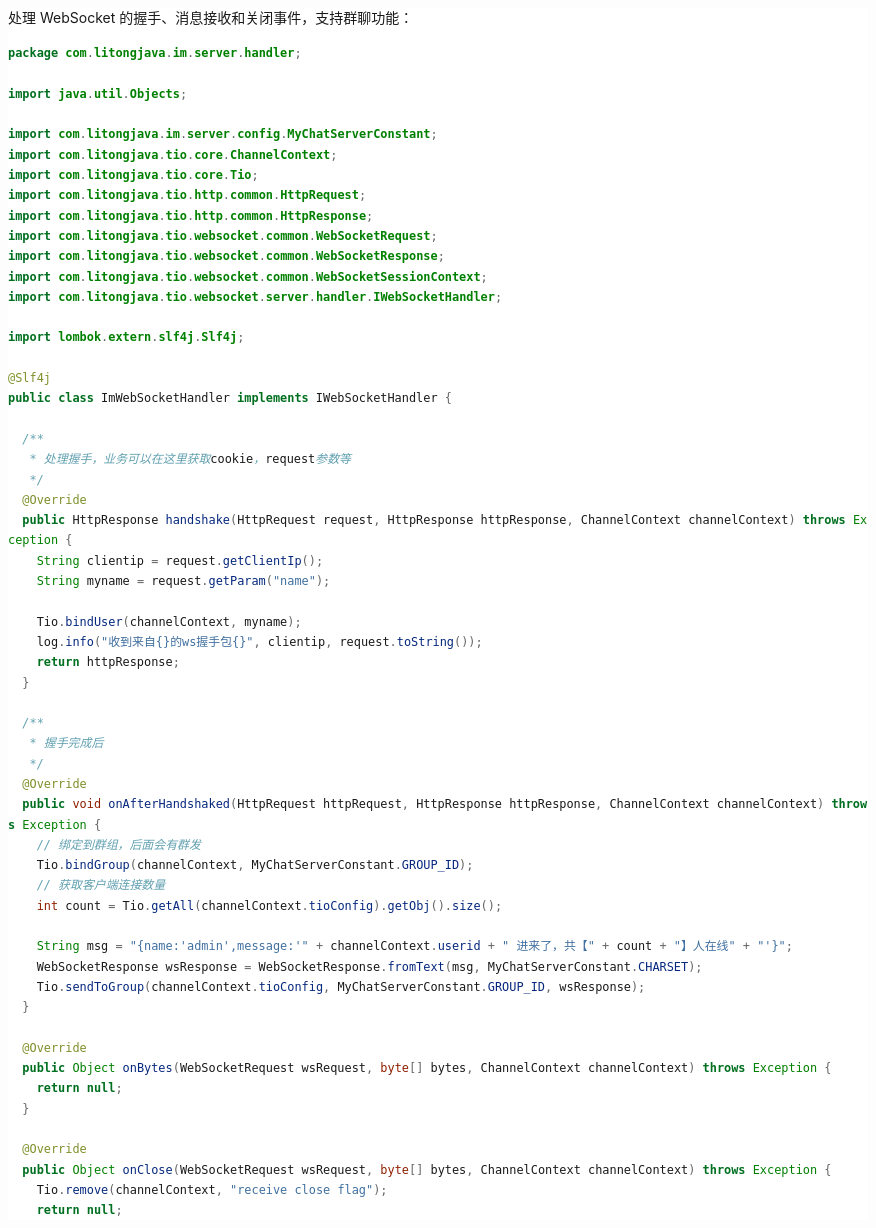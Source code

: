 处理 WebSocket 的握手、消息接收和关闭事件，支持群聊功能：

```java
package com.litongjava.im.server.handler;

import java.util.Objects;

import com.litongjava.im.server.config.MyChatServerConstant;
import com.litongjava.tio.core.ChannelContext;
import com.litongjava.tio.core.Tio;
import com.litongjava.tio.http.common.HttpRequest;
import com.litongjava.tio.http.common.HttpResponse;
import com.litongjava.tio.websocket.common.WebSocketRequest;
import com.litongjava.tio.websocket.common.WebSocketResponse;
import com.litongjava.tio.websocket.common.WebSocketSessionContext;
import com.litongjava.tio.websocket.server.handler.IWebSocketHandler;

import lombok.extern.slf4j.Slf4j;

@Slf4j
public class ImWebSocketHandler implements IWebSocketHandler {

  /**
   * 处理握手，业务可以在这里获取cookie，request参数等
   */
  @Override
  public HttpResponse handshake(HttpRequest request, HttpResponse httpResponse, ChannelContext channelContext) throws Exception {
    String clientip = request.getClientIp();
    String myname = request.getParam("name");

    Tio.bindUser(channelContext, myname);
    log.info("收到来自{}的ws握手包{}", clientip, request.toString());
    return httpResponse;
  }

  /**
   * 握手完成后
   */
  @Override
  public void onAfterHandshaked(HttpRequest httpRequest, HttpResponse httpResponse, ChannelContext channelContext) throws Exception {
    // 绑定到群组，后面会有群发
    Tio.bindGroup(channelContext, MyChatServerConstant.GROUP_ID);
    // 获取客户端连接数量
    int count = Tio.getAll(channelContext.tioConfig).getObj().size();

    String msg = "{name:'admin',message:'" + channelContext.userid + " 进来了，共【" + count + "】人在线" + "'}";
    WebSocketResponse wsResponse = WebSocketResponse.fromText(msg, MyChatServerConstant.CHARSET);
    Tio.sendToGroup(channelContext.tioConfig, MyChatServerConstant.GROUP_ID, wsResponse);
  }

  @Override
  public Object onBytes(WebSocketRequest wsRequest, byte[] bytes, ChannelContext channelContext) throws Exception {
    return null;
  }

  @Override
  public Object onClose(WebSocketRequest wsRequest, byte[] bytes, ChannelContext channelContext) throws Exception {
    Tio.remove(channelContext, "receive close flag");
    return null;
```